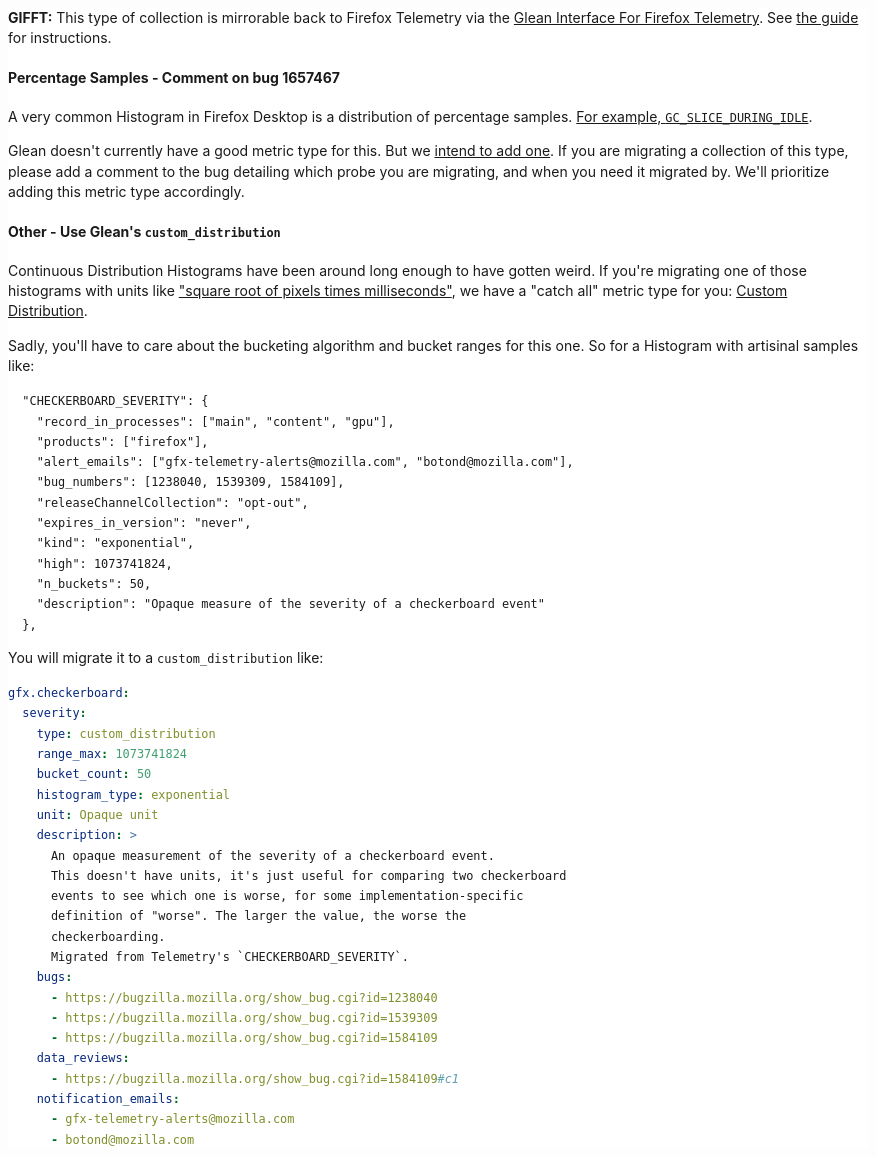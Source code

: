 **GIFFT:** This type of collection is mirrorable back to Firefox Telemetry via the
[Glean Interface For Firefox Telemetry][gifft].
See [the guide][gifft] for instructions.

#### Percentage Samples - Comment on bug 1657467

A very common Histogram in Firefox Desktop is a distribution of percentage samples.
[For example, `GC_SLICE_DURING_IDLE`][gc-idle].

Glean doesn't currently have a good metric type for this.
But we [intend to add one][new-metric-percent].
If you are migrating a collection of this type,
please add a comment to the bug detailing which probe you are migrating,
and when you need it migrated by.
We'll prioritize adding this metric type accordingly.

#### Other - Use Glean's `custom_distribution`

Continuous Distribution Histograms have been around long enough to have gotten weird.
If you're migrating one of those histograms with units like
["square root of pixels times milliseconds"][checkerboard-severity],
we have a "catch all" metric type for you: [Custom Distribution][custom-distribution-metric].

Sadly, you'll have to care about the bucketing algorithm and bucket ranges for this one.
So for a Histogram with artisinal samples like:

```
  "CHECKERBOARD_SEVERITY": {
    "record_in_processes": ["main", "content", "gpu"],
    "products": ["firefox"],
    "alert_emails": ["gfx-telemetry-alerts@mozilla.com", "botond@mozilla.com"],
    "bug_numbers": [1238040, 1539309, 1584109],
    "releaseChannelCollection": "opt-out",
    "expires_in_version": "never",
    "kind": "exponential",
    "high": 1073741824,
    "n_buckets": 50,
    "description": "Opaque measure of the severity of a checkerboard event"
  },
```

You will migrate it to a `custom_distribution` like:

```yaml
gfx.checkerboard:
  severity:
    type: custom_distribution
    range_max: 1073741824
    bucket_count: 50
    histogram_type: exponential
    unit: Opaque unit
    description: >
      An opaque measurement of the severity of a checkerboard event.
      This doesn't have units, it's just useful for comparing two checkerboard
      events to see which one is worse, for some implementation-specific
      definition of "worse". The larger the value, the worse the
      checkerboarding.
      Migrated from Telemetry's `CHECKERBOARD_SEVERITY`.
    bugs:
      - https://bugzilla.mozilla.org/show_bug.cgi?id=1238040
      - https://bugzilla.mozilla.org/show_bug.cgi?id=1539309
      - https://bugzilla.mozilla.org/show_bug.cgi?id=1584109
    data_reviews:
      - https://bugzilla.mozilla.org/show_bug.cgi?id=1584109#c1
    notification_emails:
      - gfx-telemetry-alerts@mozilla.com
      - botond@mozilla.com
```

[book-of-glean]: https://mozilla.github.io/glean/book/index.html
[gc-ms]: https://glam.telemetry.mozilla.org/firefox/probe/gc_ms/explore
[histogram-accumulate]: https://searchfox.org/mozilla-central/rev/d59bdea4956040e16113b05296c56867f761735b/toolkit/components/telemetry/core/Telemetry.h#61
[ipc-docs]: ../dev/ipc.md
[gifft]: gifft.md
[memory-total]: https://glam.telemetry.mozilla.org/firefox/probe/memory_total/explore
[migration-worksheet]: https://docs.google.com/spreadsheets/d/1uEK7zSIJDcGGmof9NywP5AwaovVQCv_Bm3iNqibtESI/edit#gid=0
[boolean-metric]: https://mozilla.github.io/glean/book/reference/metrics/boolean.html
[labeled-boolean-metric]: https://mozilla.github.io/glean/book/reference/metrics/labeled_booleans.html
[counter-metric]: https://mozilla.github.io/glean/book/reference/metrics/counter.html
[labeled-counter-metric]: https://mozilla.github.io/glean/book/reference/metrics/labeled_counters.html
[string-metric]: https://mozilla.github.io/glean/book/reference/metrics/string.html
[labeled-string-metric]: https://mozilla.github.io/glean/book/reference/metrics/labeled_strings.html
[timespan-metric]: https://mozilla.github.io/glean/book/reference/metrics/timespan.html
[timing-distribution-metric]: https://mozilla.github.io/glean/book/reference/metrics/timing_distribution.html
[memory-distribution-metric]: https://mozilla.github.io/glean/book/reference/metrics/memory_distribution.html
[uuid-metric]: https://mozilla.github.io/glean/book/reference/metrics/uuid.html
[datetime-metric]: https://mozilla.github.io/glean/book/reference/metrics/datetime.html
[event-metric]: https://mozilla.github.io/glean/book/reference/metrics/event.html
[custom-distribution-metric]: https://mozilla.github.io/glean/book/reference/metrics/custom_distribution.html
[quantity-metric]: https://mozilla.github.io/glean/book/reference/metrics/quantity.html
[rate-metric]: https://mozilla.github.io/glean/book/reference/metrics/rate.html
[ipc-dev-doc]: ../dev/ipc.md
[gc-idle]: https://glam.telemetry.mozilla.org/firefox/probe/gc_slice_during_idle/explore
[new-metric-keyed-categorical]: https://bugzilla.mozilla.org/show_bug.cgi?id=1657470
[new-metric-percent]: https://bugzilla.mozilla.org/show_bug.cgi?id=1657467
[new-metric-type]: https://wiki.mozilla.org/Glean/Adding_or_changing_Glean_metric_types
[glean-matrix]: https://chat.mozilla.org/#/room/#glean:mozilla.org
[checkerboard-severity]: https://searchfox.org/mozilla-central/rev/d59bdea4956040e16113b05296c56867f761735b/gfx/layers/apz/src/CheckerboardEvent.cpp#44
[telemetry-events]: /toolkit/components/telemetry/collection/events.rst
[telemetry-scalars]: /toolkit/components/telemetry/collection/scalars.rst
[telemetry-histograms]: /toolkit/components/telemetry/collection/histograms.rst
[repositories-yaml]: https://github.com/mozilla/probe-scraper/blob/main/repositories.yaml